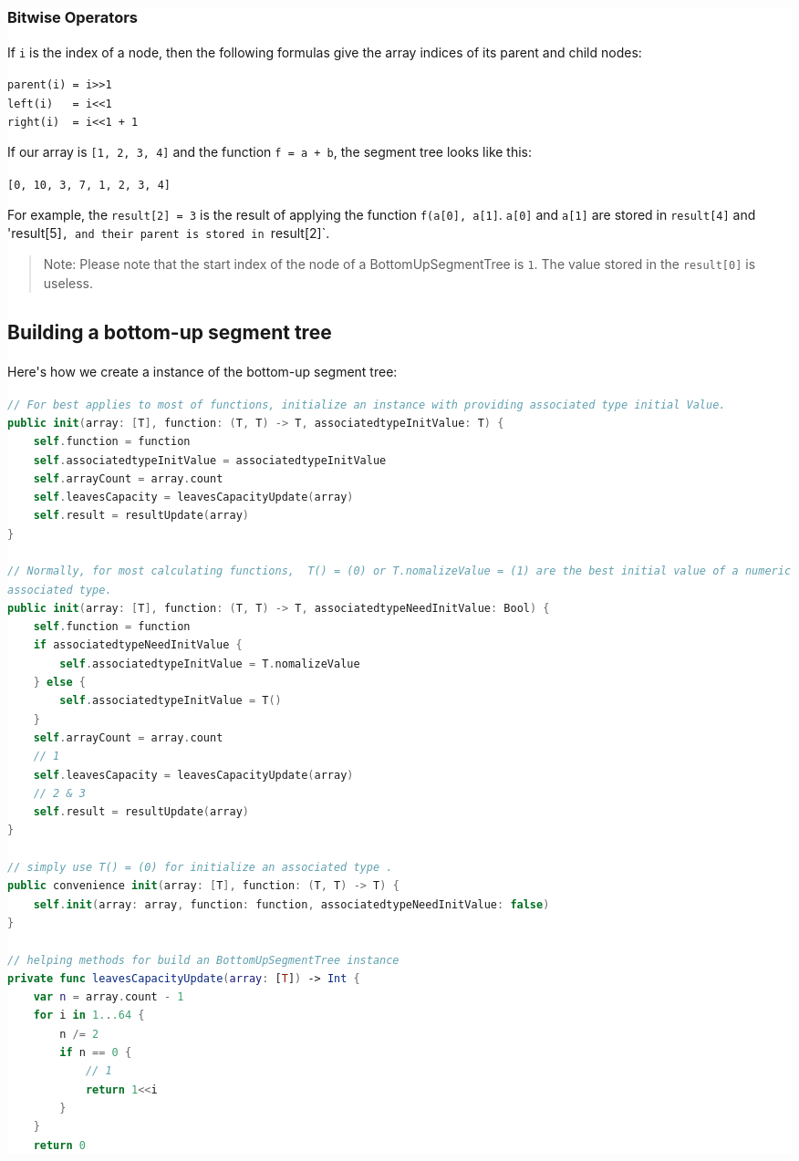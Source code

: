 ### Bitwise Operators

If `i` is the index of a node, then the following formulas give the array indices of its parent and child nodes:

	parent(i) = i>>1
	left(i)   = i<<1
	right(i)  = i<<1 + 1


If our array is `[1, 2, 3, 4]` and the function `f = a + b`, the segment tree looks like this:

`[0, 10, 3, 7, 1, 2, 3, 4]`

For example, the `result[2] = 3` is the result of applying the function `f(a[0], a[1]`. `a[0]` and `a[1]` are stored in `result[4]` and 'result[5]`, and their parent is stored in `result[2]`.
> Note: Please note that the start index of the node of a BottomUpSegmentTree is `1`. The value stored in the `result[0]` is useless.

## Building a bottom-up segment tree

Here's how we create a instance of the bottom-up segment tree:

```swift
// For best applies to most of functions, initialize an instance with providing associated type initial Value.
public init(array: [T], function: (T, T) -> T, associatedtypeInitValue: T) {
	self.function = function
	self.associatedtypeInitValue = associatedtypeInitValue
	self.arrayCount = array.count
	self.leavesCapacity = leavesCapacityUpdate(array)
	self.result = resultUpdate(array)
}

// Normally, for most calculating functions,  T() = (0) or T.nomalizeValue = (1) are the best initial value of a numeric associated type.
public init(array: [T], function: (T, T) -> T, associatedtypeNeedInitValue: Bool) {
	self.function = function
	if associatedtypeNeedInitValue {
		self.associatedtypeInitValue = T.nomalizeValue
	} else {
		self.associatedtypeInitValue = T()
	}
	self.arrayCount = array.count
	// 1
	self.leavesCapacity = leavesCapacityUpdate(array)
	// 2 & 3
	self.result = resultUpdate(array)
}

// simply use T() = (0) for initialize an associated type .
public convenience init(array: [T], function: (T, T) -> T) {
	self.init(array: array, function: function, associatedtypeNeedInitValue: false)
}

// helping methods for build an BottomUpSegmentTree instance
private func leavesCapacityUpdate(array: [T]) -> Int {
	var n = array.count - 1
	for i in 1...64 {
		n /= 2
		if n == 0 {
			// 1
			return 1<<i
		}
	}
	return 0
```